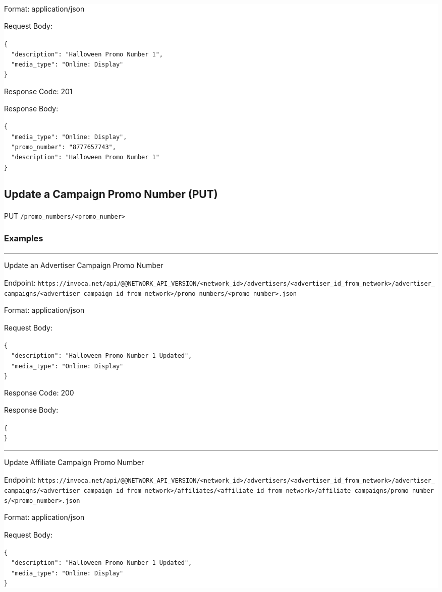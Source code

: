 Format: application/json

Request Body:
<pre><code>{
  "description": "Halloween Promo Number 1",
  "media_type": "Online: Display"
}</pre></code>

Response Code: 201

Response Body:
<pre><code>{
  "media_type": "Online: Display",
  "promo_number": "8777657743",
  "description": "Halloween Promo Number 1"
}</pre></code>


## Update a Campaign Promo Number (PUT)
PUT `/promo_numbers/<promo_number>`


### Examples
<hr>

Update an Advertiser Campaign Promo Number

Endpoint:
`https://invoca.net/api/@@NETWORK_API_VERSION/<network_id>/advertisers/<advertiser_id_from_network>/advertiser_campaigns/<advertiser_campaign_id_from_network>/promo_numbers/<promo_number>.json`

Format: application/json

Request Body:
<pre><code>{
  "description": "Halloween Promo Number 1 Updated",
  "media_type": "Online: Display"
}</pre></code>

Response Code: 200

Response Body:
<pre><code>{
}</pre></code>

<hr>

Update Affiliate Campaign Promo Number

Endpoint:
`https://invoca.net/api/@@NETWORK_API_VERSION/<network_id>/advertisers/<advertiser_id_from_network>/advertiser_campaigns/<advertiser_campaign_id_from_network>/affiliates/<affiliate_id_from_network>/affiliate_campaigns/promo_numbers/<promo_number>.json`

Format: application/json

Request Body:
<pre><code>{
  "description": "Halloween Promo Number 1 Updated",
  "media_type": "Online: Display"
}</pre></code>
